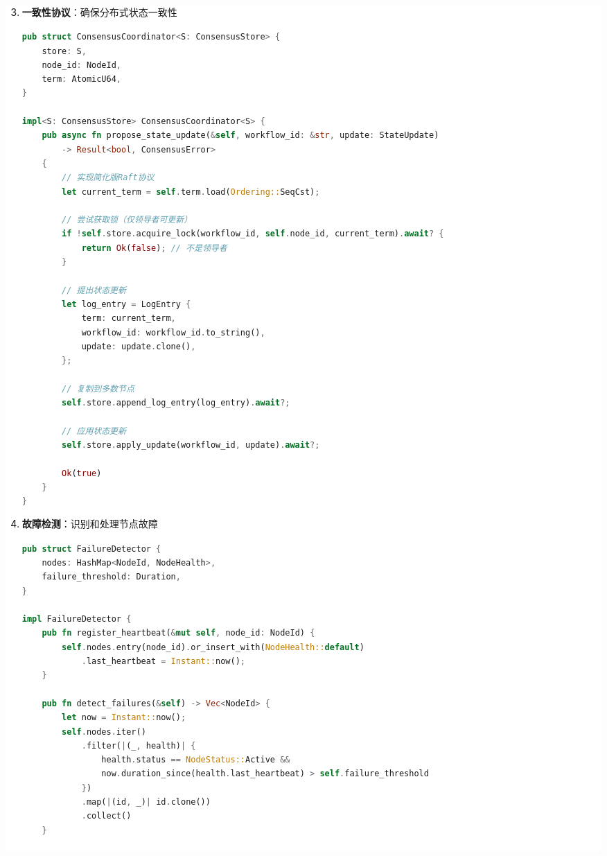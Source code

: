 3. **一致性协议**：确保分布式状态一致性

   ```rust
   pub struct ConsensusCoordinator<S: ConsensusStore> {
       store: S,
       node_id: NodeId,
       term: AtomicU64,
   }
   
   impl<S: ConsensusStore> ConsensusCoordinator<S> {
       pub async fn propose_state_update(&self, workflow_id: &str, update: StateUpdate) 
           -> Result<bool, ConsensusError> 
       {
           // 实现简化版Raft协议
           let current_term = self.term.load(Ordering::SeqCst);
           
           // 尝试获取锁（仅领导者可更新）
           if !self.store.acquire_lock(workflow_id, self.node_id, current_term).await? {
               return Ok(false); // 不是领导者
           }
           
           // 提出状态更新
           let log_entry = LogEntry {
               term: current_term,
               workflow_id: workflow_id.to_string(),
               update: update.clone(),
           };
           
           // 复制到多数节点
           self.store.append_log_entry(log_entry).await?;
           
           // 应用状态更新
           self.store.apply_update(workflow_id, update).await?;
           
           Ok(true)
       }
   }
   ```

4. **故障检测**：识别和处理节点故障

   ```rust
   pub struct FailureDetector {
       nodes: HashMap<NodeId, NodeHealth>,
       failure_threshold: Duration,
   }
   
   impl FailureDetector {
       pub fn register_heartbeat(&mut self, node_id: NodeId) {
           self.nodes.entry(node_id).or_insert_with(NodeHealth::default)
               .last_heartbeat = Instant::now();
       }
       
       pub fn detect_failures(&self) -> Vec<NodeId> {
           let now = Instant::now();
           self.nodes.iter()
               .filter(|(_, health)| {
                   health.status == NodeStatus::Active && 
                   now.duration_since(health.last_heartbeat) > self.failure_threshold
               })
               .map(|(id, _)| id.clone())
               .collect()
       }
       
   ```